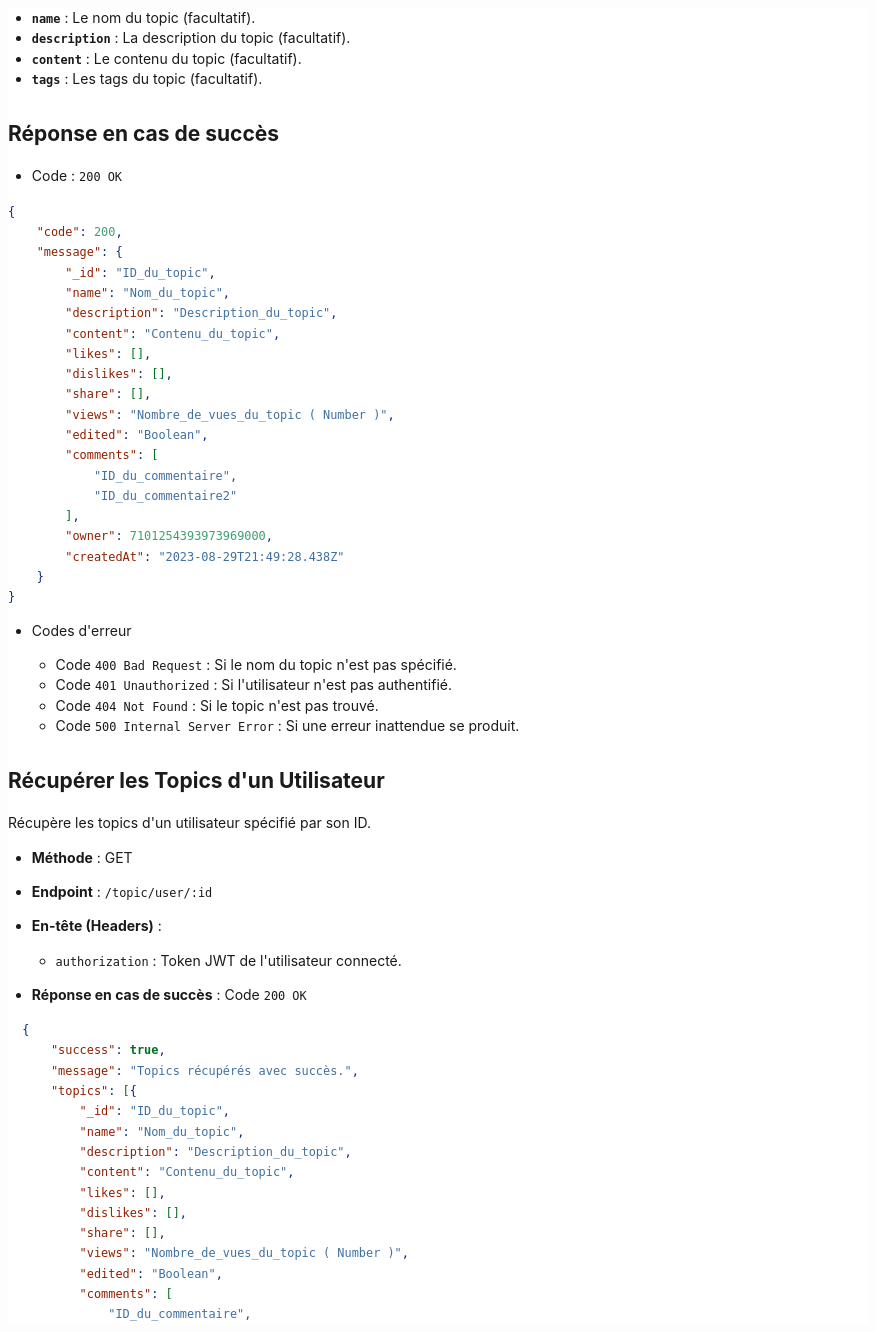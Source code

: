 - **`name`** : Le nom du topic (facultatif).
- **`description`** : La description du topic (facultatif).
- **`content`** : Le contenu du topic (facultatif).
- **`tags`** : Les tags du topic (facultatif).

## Réponse en cas de succès

- Code : `200 OK`

```json
{
    "code": 200,
    "message": {
        "_id": "ID_du_topic",
        "name": "Nom_du_topic",
        "description": "Description_du_topic",
        "content": "Contenu_du_topic",
        "likes": [],
        "dislikes": [],
        "share": [],
        "views": "Nombre_de_vues_du_topic ( Number )",
        "edited": "Boolean",
        "comments": [
            "ID_du_commentaire",
            "ID_du_commentaire2"
        ],
        "owner": 7101254393973969000,
        "createdAt": "2023-08-29T21:49:28.438Z"
    }
}
```

- Codes d'erreur

    - Code `400 Bad Request` : Si le nom du topic n'est pas spécifié.
    - Code `401 Unauthorized` : Si l'utilisateur n'est pas authentifié.
    - Code `404 Not Found` : Si le topic n'est pas trouvé.
    - Code `500 Internal Server Error` : Si une erreur inattendue se produit.

## Récupérer les Topics d'un Utilisateur

Récupère les topics d'un utilisateur spécifié par son ID.

- **Méthode** : GET
- **Endpoint** : `/topic/user/:id`
- **En-tête (Headers)** :
  - `authorization` : Token JWT de l'utilisateur connecté.

- **Réponse en cas de succès** : Code `200 OK`

```json
  {
      "success": true,
      "message": "Topics récupérés avec succès.",
      "topics": [{
          "_id": "ID_du_topic",
          "name": "Nom_du_topic",
          "description": "Description_du_topic",
          "content": "Contenu_du_topic",
          "likes": [],
          "dislikes": [],
          "share": [],
          "views": "Nombre_de_vues_du_topic ( Number )",
          "edited": "Boolean",
          "comments": [
              "ID_du_commentaire",
```